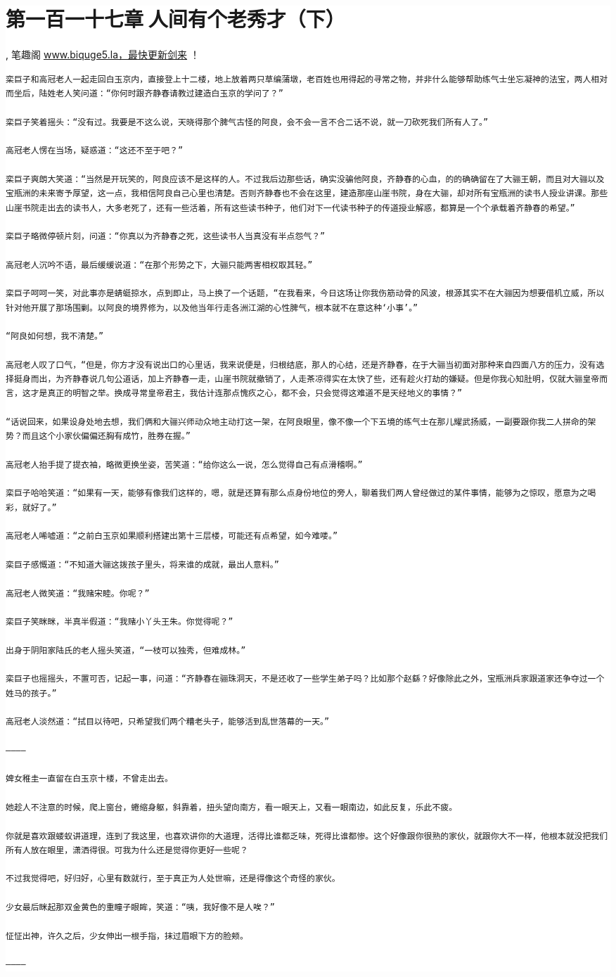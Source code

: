 # 第一百一十七章 人间有个老秀才（下）
, 笔趣阁 www.biquge5.la，最快更新剑来 ！

    栾巨子和高冠老人一起走回白玉京内，直接登上十二楼，地上放着两只草编蒲墩，老百姓也用得起的寻常之物，并非什么能够帮助练气士坐忘凝神的法宝，两人相对而坐后，陆姓老人笑问道：“你何时跟齐静春请教过建造白玉京的学问了？”

    栾巨子笑着摇头：“没有过。我要是不这么说，天晓得那个脾气古怪的阿良，会不会一言不合二话不说，就一刀砍死我们所有人了。”

    高冠老人愣在当场，疑惑道：“这还不至于吧？”

    栾巨子爽朗大笑道：“当然是开玩笑的，阿良应该不是这样的人。不过我后边那些话，确实没骗他阿良，齐静春的心血，的的确确留在了大骊王朝，而且对大骊以及宝瓶洲的未来寄予厚望，这一点，我相信阿良自己心里也清楚。否则齐静春也不会在这里，建造那座山崖书院，身在大骊，却对所有宝瓶洲的读书人授业讲课。那些山崖书院走出去的读书人，大多老死了，还有一些活着，所有这些读书种子，他们对下一代读书种子的传道授业解惑，都算是一个个承载着齐静春的希望。”

    栾巨子略微停顿片刻，问道：“你真以为齐静春之死，这些读书人当真没有半点怨气？”

    高冠老人沉吟不语，最后缓缓说道：“在那个形势之下，大骊只能两害相权取其轻。”

    栾巨子呵呵一笑，对此事亦是蜻蜓掠水，点到即止，马上换了一个话题，“在我看来，今日这场让你我伤筋动骨的风波，根源其实不在大骊因为想要借机立威，所以针对他开展了那场围剿。以阿良的境界修为，以及他当年行走各洲江湖的心性脾气，根本就不在意这种‘小事’。”

    “阿良如何想，我不清楚。”

    高冠老人叹了口气，“但是，你方才没有说出口的心里话，我来说便是，归根结底，那人的心结，还是齐静春，在于大骊当初面对那种来自四面八方的压力，没有选择挺身而出，为齐静春说几句公道话，加上齐静春一走，山崖书院就撤销了，人走茶凉得实在太快了些，还有趁火打劫的嫌疑。但是你我心知肚明，仅就大骊皇帝而言，这才是真正的明智之举。换成寻常皇帝君主，我估计连那点愧疚之心，都不会，只会觉得这难道不是天经地义的事情？”

    “话说回来，如果设身处地去想，我们俩和大骊兴师动众地主动打这一架，在阿良眼里，像不像一个下五境的练气士在那儿耀武扬威，一副要跟你我二人拼命的架势？而且这个小家伙偏偏还胸有成竹，胜券在握。”

    高冠老人抬手提了提衣袖，略微更换坐姿，苦笑道：“给你这么一说，怎么觉得自己有点滑稽啊。”

    栾巨子哈哈笑道：“如果有一天，能够有像我们这样的，嗯，就是还算有那么点身份地位的旁人，聊着我们两人曾经做过的某件事情，能够为之惊叹，愿意为之喝彩，就好了。”

    高冠老人唏嘘道：“之前白玉京如果顺利搭建出第十三层楼，可能还有点希望，如今难喽。”

    栾巨子感慨道：“不知道大骊这拨孩子里头，将来谁的成就，最出人意料。”

    高冠老人微笑道：“我赌宋睦。你呢？”

    栾巨子笑眯眯，半真半假道：“我赌小丫头王朱。你觉得呢？”

    出身于阴阳家陆氏的老人摇头笑道，“一枝可以独秀，但难成林。”

    栾巨子也摇摇头，不置可否，记起一事，问道：“齐静春在骊珠洞天，不是还收了一些学生弟子吗？比如那个赵繇？好像除此之外，宝瓶洲兵家跟道家还争夺过一个姓马的孩子。”

    高冠老人淡然道：“拭目以待吧，只希望我们两个糟老头子，能够活到乱世落幕的一天。”

    ————

    婢女稚圭一直留在白玉京十楼，不曾走出去。

    她趁人不注意的时候，爬上窗台，蜷缩身躯，斜靠着，扭头望向南方，看一眼天上，又看一眼南边，如此反复，乐此不疲。

    你就是喜欢跟蝼蚁讲道理，连到了我这里，也喜欢讲你的大道理，活得比谁都乏味，死得比谁都惨。这个好像跟你很熟的家伙，就跟你大不一样，他根本就没把我们所有人放在眼里，潇洒得很。可我为什么还是觉得你更好一些呢？

    不过我觉得吧，好归好，心里有数就行，至于真正为人处世嘛，还是得像这个奇怪的家伙。

    少女最后眯起那双金黄色的重瞳子眼眸，笑道：“咦，我好像不是人唉？”

    怔怔出神，许久之后，少女伸出一根手指，抹过眉眼下方的脸颊。

    ————
